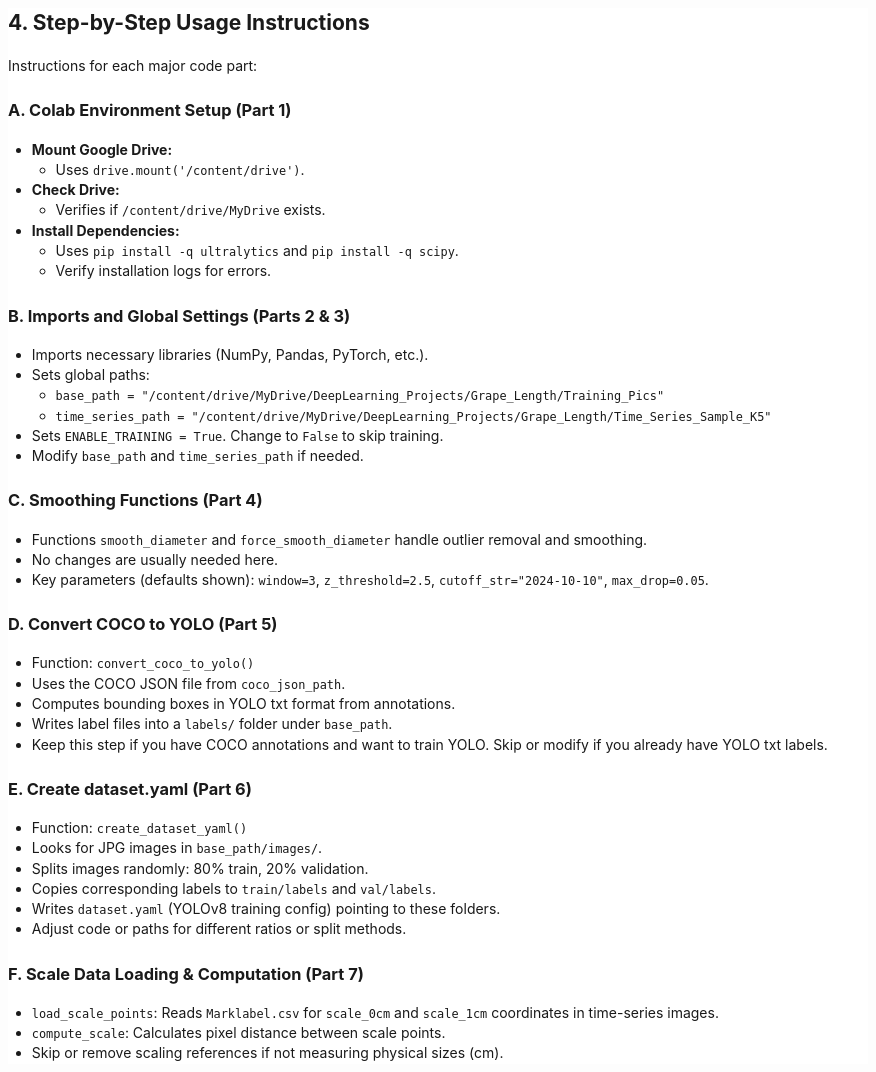 ## 4. Step-by-Step Usage Instructions

Instructions for each major code part: 

### A. Colab Environment Setup (Part 1) 

* **Mount Google Drive:**
    * Uses `drive.mount('/content/drive')`. 
* **Check Drive:**
    * Verifies if `/content/drive/MyDrive` exists. 
* **Install Dependencies:**
    * Uses `pip install -q ultralytics` and `pip install -q scipy`.
    * Verify installation logs for errors.

### B. Imports and Global Settings (Parts 2 & 3)

* Imports necessary libraries (NumPy, Pandas, PyTorch, etc.).
* Sets global paths:
    * `base_path = "/content/drive/MyDrive/DeepLearning_Projects/Grape_Length/Training_Pics"`
    * `time_series_path = "/content/drive/MyDrive/DeepLearning_Projects/Grape_Length/Time_Series_Sample_K5"`
* Sets `ENABLE_TRAINING = True`. Change to `False` to skip training.
* Modify `base_path` and `time_series_path` if needed.

### C. Smoothing Functions (Part 4)

* Functions `smooth_diameter` and `force_smooth_diameter` handle outlier removal and smoothing.
* No changes are usually needed here.
* Key parameters (defaults shown): `window=3`, `z_threshold=2.5`, `cutoff_str="2024-10-10"`, `max_drop=0.05`. 

### D. Convert COCO to YOLO (Part 5) 

* Function: `convert_coco_to_yolo()`
* Uses the COCO JSON file from `coco_json_path`. 
* Computes bounding boxes in YOLO txt format from annotations. 
* Writes label files into a `labels/` folder under `base_path`. 
* Keep this step if you have COCO annotations and want to train YOLO. Skip or modify if you already have YOLO txt labels.

### E. Create dataset.yaml (Part 6)

* Function: `create_dataset_yaml()`
* Looks for JPG images in `base_path/images/`.
* Splits images randomly: 80% train, 20% validation.
* Copies corresponding labels to `train/labels` and `val/labels`. 
* Writes `dataset.yaml` (YOLOv8 training config) pointing to these folders. 
* Adjust code or paths for different ratios or split methods. 

### F. Scale Data Loading & Computation (Part 7) 

* `load_scale_points`: Reads `Marklabel.csv` for `scale_0cm` and `scale_1cm` coordinates in time-series images. 
* `compute_scale`: Calculates pixel distance between scale points. 
* Skip or remove scaling references if not measuring physical sizes (cm). 
